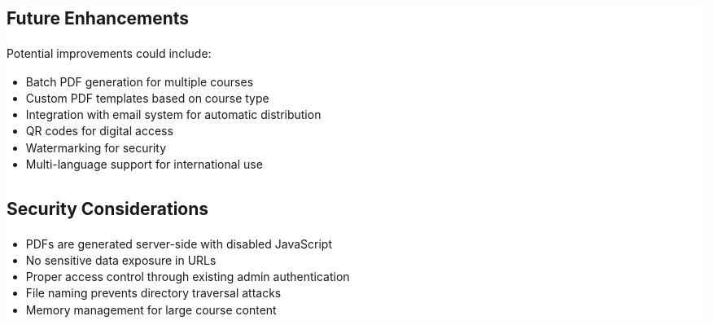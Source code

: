 ## Future Enhancements

Potential improvements could include:
- Batch PDF generation for multiple courses
- Custom PDF templates based on course type
- Integration with email system for automatic distribution
- QR codes for digital access
- Watermarking for security
- Multi-language support for international use

## Security Considerations

- PDFs are generated server-side with disabled JavaScript
- No sensitive data exposure in URLs
- Proper access control through existing admin authentication
- File naming prevents directory traversal attacks
- Memory management for large course content
